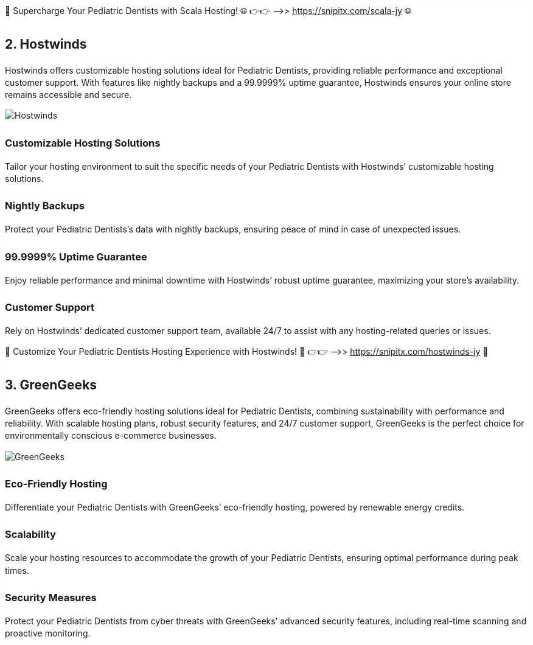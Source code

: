 🚀 Supercharge Your Pediatric Dentists with Scala Hosting! 🌐
👉👉 -->> https://snipitx.com/scala-jy 🌐

## 2. Hostwinds

Hostwinds offers customizable hosting solutions ideal for Pediatric Dentists, providing reliable performance and exceptional customer support. With features like nightly backups and a 99.9999% uptime guarantee, Hostwinds ensures your online store remains accessible and secure.

![Hostwinds](https://i.imgur.com/53aSNXx.jpeg "Hostwinds Hosting")

### Customizable Hosting Solutions
Tailor your hosting environment to suit the specific needs of your Pediatric Dentists with Hostwinds’ customizable hosting solutions.

### Nightly Backups
Protect your Pediatric Dentists’s data with nightly backups, ensuring peace of mind in case of unexpected issues.

### 99.9999% Uptime Guarantee
Enjoy reliable performance and minimal downtime with Hostwinds’ robust uptime guarantee, maximizing your store’s availability.

### Customer Support
Rely on Hostwinds’ dedicated customer support team, available 24/7 to assist with any hosting-related queries or issues.

🌟 Customize Your Pediatric Dentists Hosting Experience with Hostwinds! 🚀
👉👉 -->> https://snipitx.com/hostwinds-jy 🚀


## 3. GreenGeeks

GreenGeeks offers eco-friendly hosting solutions ideal for Pediatric Dentists, combining sustainability with performance and reliability. With scalable hosting plans, robust security features, and 24/7 customer support, GreenGeeks is the perfect choice for environmentally conscious e-commerce businesses.

![GreenGeeks](https://i.imgur.com/eEwuntu.jpg "GreenGeeks Hosting")

### Eco-Friendly Hosting
Differentiate your Pediatric Dentists with GreenGeeks’ eco-friendly hosting, powered by renewable energy credits.

### Scalability
Scale your hosting resources to accommodate the growth of your Pediatric Dentists, ensuring optimal performance during peak times.

### Security Measures
Protect your Pediatric Dentists from cyber threats with GreenGeeks’ advanced security features, including real-time scanning and proactive monitoring.
